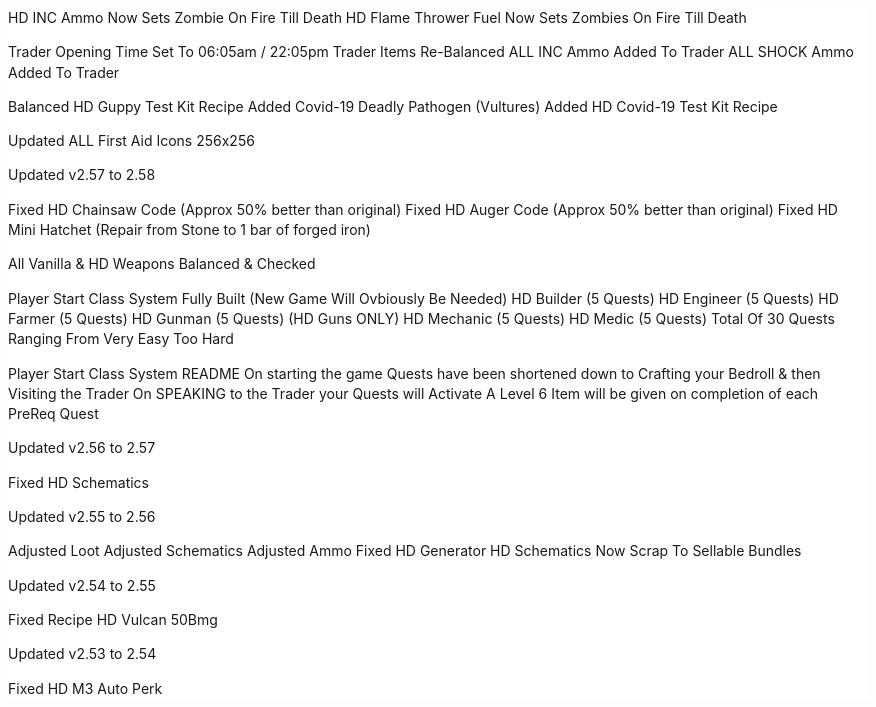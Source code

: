 HD INC Ammo Now Sets Zombie On Fire Till Death
HD Flame Thrower Fuel Now Sets Zombies On Fire Till Death

Trader Opening Time Set To 06:05am / 22:05pm
Trader Items Re-Balanced
ALL INC Ammo Added To Trader
ALL SHOCK Ammo Added To Trader

Balanced HD Guppy Test Kit Recipe
Added Covid-19 Deadly Pathogen (Vultures)
Added HD Covid-19 Test Kit Recipe

Updated ALL First Aid Icons 256x256

Updated v2.57 to 2.58

Fixed HD Chainsaw Code (Approx 50% better than original)
Fixed HD Auger Code (Approx 50% better than original)
Fixed HD Mini Hatchet (Repair from Stone to 1 bar of forged iron)

All Vanilla & HD Weapons Balanced & Checked

Player Start Class System Fully Built
(New Game Will Ovbiously Be Needed)
HD Builder (5 Quests)
HD Engineer (5 Quests)
HD Farmer (5 Quests)
HD Gunman (5 Quests) (HD Guns ONLY)
HD Mechanic (5 Quests)
HD Medic (5 Quests)
Total Of 30 Quests Ranging From Very Easy Too Hard

Player Start Class System README
On starting the game Quests have been shortened down
to Crafting your Bedroll & then Visiting the Trader
On SPEAKING to the Trader your Quests will Activate
A Level 6 Item will be given on completion of each
PreReq Quest

Updated v2.56 to 2.57

Fixed HD Schematics

Updated v2.55 to 2.56

Adjusted Loot
Adjusted Schematics
Adjusted Ammo
Fixed HD Generator
HD Schematics Now Scrap To Sellable Bundles

Updated v2.54 to 2.55

Fixed Recipe HD Vulcan 50Bmg

Updated v2.53 to 2.54

Fixed HD M3 Auto Perk
